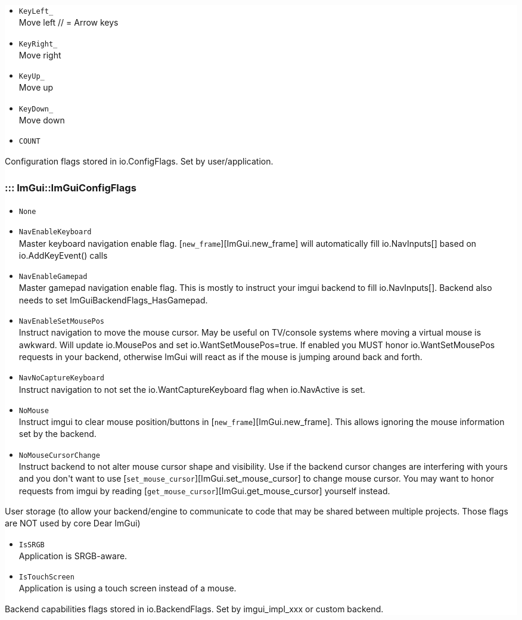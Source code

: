 - `KeyLeft_`  
 Move left                                    // = Arrow keys  

- `KeyRight_`  
 Move right  

- `KeyUp_`  
 Move up  

- `KeyDown_`  
 Move down  

- `COUNT`  

Configuration flags stored in io.ConfigFlags. Set by user/application.  

### ::: ImGui::ImGuiConfigFlags

- `None`  

- `NavEnableKeyboard`  
 Master keyboard navigation enable flag. [`new_frame`][ImGui.new_frame] will automatically fill io.NavInputs[] based on io.AddKeyEvent() calls  

- `NavEnableGamepad`  
 Master gamepad navigation enable flag. This is mostly to instruct your imgui backend to fill io.NavInputs[]. Backend also needs to set ImGuiBackendFlags_HasGamepad.  

- `NavEnableSetMousePos`  
 Instruct navigation to move the mouse cursor. May be useful on TV/console systems where moving a virtual mouse is awkward. Will update io.MousePos and set io.WantSetMousePos=true. If enabled you MUST honor io.WantSetMousePos requests in your backend, otherwise ImGui will react as if the mouse is jumping around back and forth.  

- `NavNoCaptureKeyboard`  
 Instruct navigation to not set the io.WantCaptureKeyboard flag when io.NavActive is set.  

- `NoMouse`  
 Instruct imgui to clear mouse position/buttons in [`new_frame`][ImGui.new_frame]. This allows ignoring the mouse information set by the backend.  

- `NoMouseCursorChange`  
 Instruct backend to not alter mouse cursor shape and visibility. Use if the backend cursor changes are interfering with yours and you don't want to use [`set_mouse_cursor`][ImGui.set_mouse_cursor] to change mouse cursor. You may want to honor requests from imgui by reading [`get_mouse_cursor`][ImGui.get_mouse_cursor] yourself instead.  

User storage (to allow your backend/engine to communicate to code that may be shared between multiple projects. Those flags are NOT used by core Dear ImGui)  

- `IsSRGB`  
 Application is SRGB-aware.  

- `IsTouchScreen`  
 Application is using a touch screen instead of a mouse.  

Backend capabilities flags stored in io.BackendFlags. Set by imgui_impl_xxx or custom backend.  
